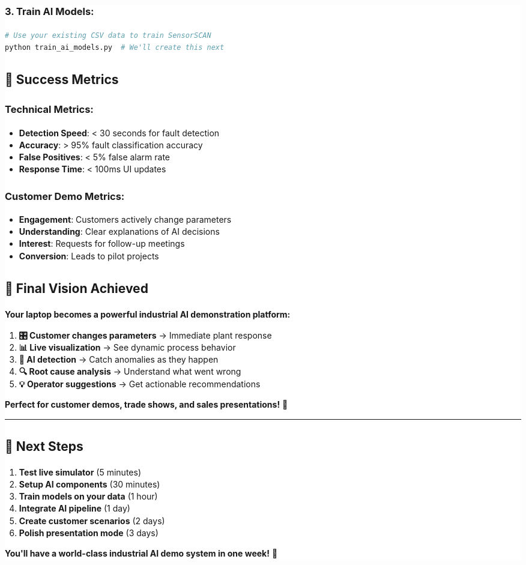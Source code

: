 ### **3. Train AI Models:**
```bash
# Use your existing CSV data to train SensorSCAN
python train_ai_models.py  # We'll create this next
```

## 🎯 **Success Metrics**

### **Technical Metrics:**
- **Detection Speed**: < 30 seconds for fault detection
- **Accuracy**: > 95% fault classification accuracy
- **False Positives**: < 5% false alarm rate
- **Response Time**: < 100ms UI updates

### **Customer Demo Metrics:**
- **Engagement**: Customers actively change parameters
- **Understanding**: Clear explanations of AI decisions
- **Interest**: Requests for follow-up meetings
- **Conversion**: Leads to pilot projects

## 🎉 **Final Vision Achieved**

**Your laptop becomes a powerful industrial AI demonstration platform:**

1. **🎛️ Customer changes parameters** → Immediate plant response
2. **📊 Live visualization** → See dynamic process behavior  
3. **🤖 AI detection** → Catch anomalies as they happen
4. **🔍 Root cause analysis** → Understand what went wrong
5. **💡 Operator suggestions** → Get actionable recommendations

**Perfect for customer demos, trade shows, and sales presentations!** 🚀

---

## 🔄 **Next Steps**

1. **Test live simulator** (5 minutes)
2. **Setup AI components** (30 minutes)  
3. **Train models on your data** (1 hour)
4. **Integrate AI pipeline** (1 day)
5. **Create customer scenarios** (2 days)
6. **Polish presentation mode** (3 days)

**You'll have a world-class industrial AI demo system in one week!** 🎯
